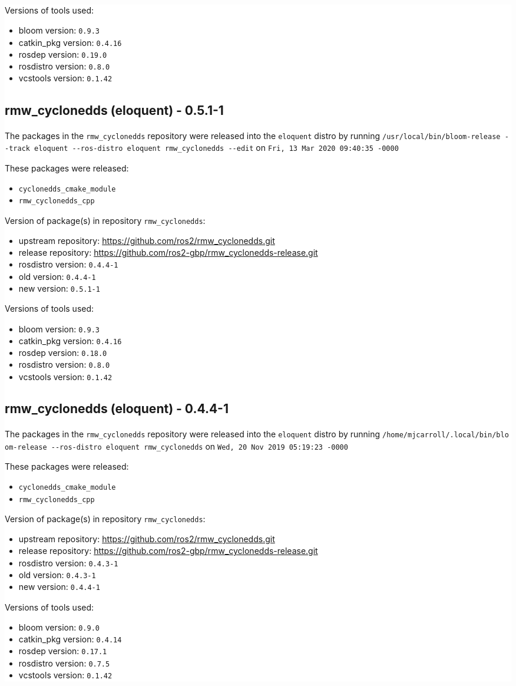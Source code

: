 Versions of tools used:

- bloom version: `0.9.3`
- catkin_pkg version: `0.4.16`
- rosdep version: `0.19.0`
- rosdistro version: `0.8.0`
- vcstools version: `0.1.42`


## rmw_cyclonedds (eloquent) - 0.5.1-1

The packages in the `rmw_cyclonedds` repository were released into the `eloquent` distro by running `/usr/local/bin/bloom-release --track eloquent --ros-distro eloquent rmw_cyclonedds --edit` on `Fri, 13 Mar 2020 09:40:35 -0000`

These packages were released:
- `cyclonedds_cmake_module`
- `rmw_cyclonedds_cpp`

Version of package(s) in repository `rmw_cyclonedds`:

- upstream repository: https://github.com/ros2/rmw_cyclonedds.git
- release repository: https://github.com/ros2-gbp/rmw_cyclonedds-release.git
- rosdistro version: `0.4.4-1`
- old version: `0.4.4-1`
- new version: `0.5.1-1`

Versions of tools used:

- bloom version: `0.9.3`
- catkin_pkg version: `0.4.16`
- rosdep version: `0.18.0`
- rosdistro version: `0.8.0`
- vcstools version: `0.1.42`


## rmw_cyclonedds (eloquent) - 0.4.4-1

The packages in the `rmw_cyclonedds` repository were released into the `eloquent` distro by running `/home/mjcarroll/.local/bin/bloom-release --ros-distro eloquent rmw_cyclonedds` on `Wed, 20 Nov 2019 05:19:23 -0000`

These packages were released:
- `cyclonedds_cmake_module`
- `rmw_cyclonedds_cpp`

Version of package(s) in repository `rmw_cyclonedds`:

- upstream repository: https://github.com/ros2/rmw_cyclonedds.git
- release repository: https://github.com/ros2-gbp/rmw_cyclonedds-release.git
- rosdistro version: `0.4.3-1`
- old version: `0.4.3-1`
- new version: `0.4.4-1`

Versions of tools used:

- bloom version: `0.9.0`
- catkin_pkg version: `0.4.14`
- rosdep version: `0.17.1`
- rosdistro version: `0.7.5`
- vcstools version: `0.1.42`

